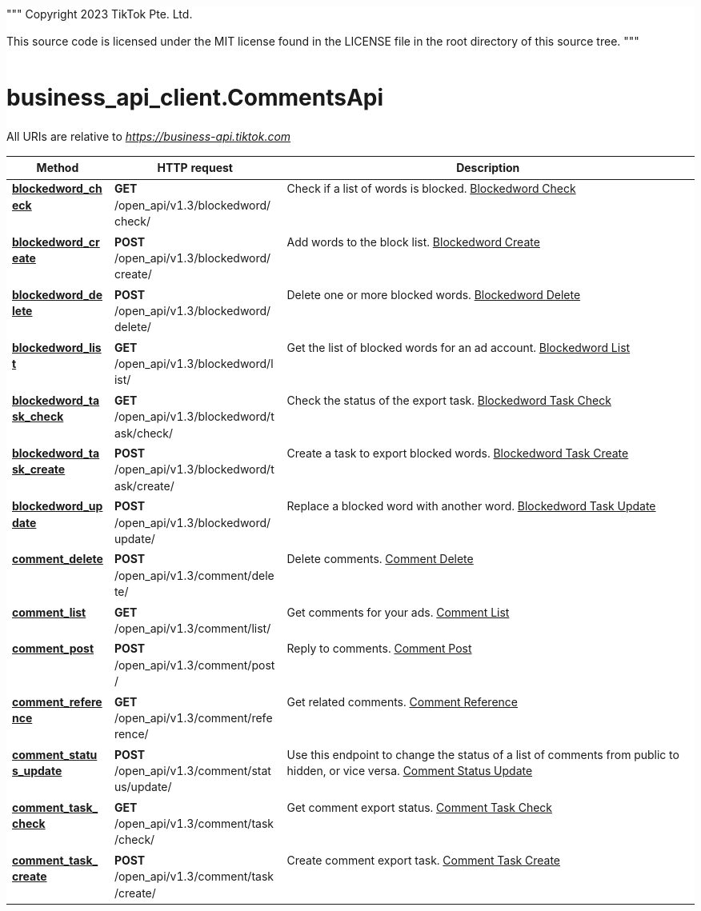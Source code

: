 """
 Copyright 2023 TikTok Pte. Ltd.

 This source code is licensed under the MIT license found in
 the LICENSE file in the root directory of this source tree.
"""
# business_api_client.CommentsApi

All URIs are relative to *https://business-api.tiktok.com*

Method | HTTP request | Description
------------- | ------------- | -------------
[**blockedword_check**](CommentsApi.md#blockedword_check) | **GET** /open_api/v1.3/blockedword/check/ | Check if a list of words is blocked. [Blockedword Check](https://business-api.tiktok.com/portal/docs?id&#x3D;1739029247961089)
[**blockedword_create**](CommentsApi.md#blockedword_create) | **POST** /open_api/v1.3/blockedword/create/ | Add words to the block list. [Blockedword Create](https://business-api.tiktok.com/portal/docs?id&#x3D;1739029218470913)
[**blockedword_delete**](CommentsApi.md#blockedword_delete) | **POST** /open_api/v1.3/blockedword/delete/ | Delete one or more blocked words. [Blockedword Delete](https://business-api.tiktok.com/portal/docs?id&#x3D;1739029277346817)
[**blockedword_list**](CommentsApi.md#blockedword_list) | **GET** /open_api/v1.3/blockedword/list/ | Get the list of blocked words for an ad account. [Blockedword List](https://business-api.tiktok.com/portal/docs?id&#x3D;1739029260837889)
[**blockedword_task_check**](CommentsApi.md#blockedword_task_check) | **GET** /open_api/v1.3/blockedword/task/check/ | Check the status of the export task. [Blockedword Task Check](https://business-api.tiktok.com/portal/docs?id&#x3D;1739029311687681)
[**blockedword_task_create**](CommentsApi.md#blockedword_task_create) | **POST** /open_api/v1.3/blockedword/task/create/ | Create a task to export blocked words. [Blockedword Task Create](https://business-api.tiktok.com/portal/docs?id&#x3D;1739029296119809)
[**blockedword_update**](CommentsApi.md#blockedword_update) | **POST** /open_api/v1.3/blockedword/update/ | Replace a blocked word with another word. [Blockedword Task Update](https://business-api.tiktok.com/portal/docs?id&#x3D;1739029234526209)
[**comment_delete**](CommentsApi.md#comment_delete) | **POST** /open_api/v1.3/comment/delete/ | Delete comments. [Comment Delete](https://business-api.tiktok.com/portal/docs?id&#x3D;1738957772267522)
[**comment_list**](CommentsApi.md#comment_list) | **GET** /open_api/v1.3/comment/list/ | Get comments for your ads. [Comment List](https://business-api.tiktok.com/portal/docs?id&#x3D;1738086301876225)
[**comment_post**](CommentsApi.md#comment_post) | **POST** /open_api/v1.3/comment/post/ | Reply to comments. [Comment Post](https://business-api.tiktok.com/portal/docs?id&#x3D;1738957702411265)
[**comment_reference**](CommentsApi.md#comment_reference) | **GET** /open_api/v1.3/comment/reference/ | Get related comments. [Comment Reference](https://business-api.tiktok.com/portal/docs?id&#x3D;1738086824859650)
[**comment_status_update**](CommentsApi.md#comment_status_update) | **POST** /open_api/v1.3/comment/status/update/ | Use this endpoint to change the status of a list of comments from public to hidden, or vice versa. [Comment Status Update](https://business-api.tiktok.com/portal/docs?id&#x3D;1738086844585985)
[**comment_task_check**](CommentsApi.md#comment_task_check) | **GET** /open_api/v1.3/comment/task/check/ | Get comment export status. [Comment Task Check](https://business-api.tiktok.com/portal/docs?id&#x3D;1738088242659330)
[**comment_task_create**](CommentsApi.md#comment_task_create) | **POST** /open_api/v1.3/comment/task/create/ | Create comment export task. [Comment Task Create](https://business-api.tiktok.com/portal/docs?id&#x3D;1738088144215041)
